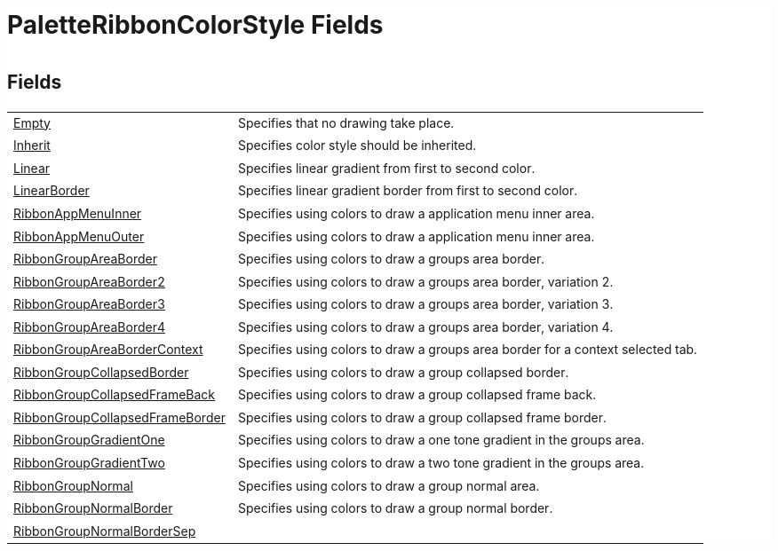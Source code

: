 # PaletteRibbonColorStyle Fields




## Fields
<table>
<tr>
<td><a href="b4182317-8d48-154d-9c8e-3938178bc8c2.md">Empty</a></td>
<td>Specifies that no drawing take place.</td></tr>
<tr>
<td><a href="5933e599-df08-571f-21d3-447edacebde4.md">Inherit</a></td>
<td>Specifies color style should be inherited.</td></tr>
<tr>
<td><a href="72a11d82-7a56-2c82-41b4-820e3363fd1e.md">Linear</a></td>
<td>Specifies linear gradient from first to second color.</td></tr>
<tr>
<td><a href="4c29988d-067a-d54d-c438-02713eb1fab0.md">LinearBorder</a></td>
<td>Specifies linear gradient border from first to second color.</td></tr>
<tr>
<td><a href="ab467bea-300d-c019-4b48-64c7d882820a.md">RibbonAppMenuInner</a></td>
<td>Specifies using colors to draw a application menu inner area.</td></tr>
<tr>
<td><a href="af844911-54b4-0dcc-e2a6-394e727ac94a.md">RibbonAppMenuOuter</a></td>
<td>Specifies using colors to draw a application menu inner area.</td></tr>
<tr>
<td><a href="cfb0334c-90de-73a2-5263-1d9027bcfcf3.md">RibbonGroupAreaBorder</a></td>
<td>Specifies using colors to draw a groups area border.</td></tr>
<tr>
<td><a href="fade7552-bf14-5530-bb1a-334028608c9b.md">RibbonGroupAreaBorder2</a></td>
<td>Specifies using colors to draw a groups area border, variation 2.</td></tr>
<tr>
<td><a href="c87e5a67-e875-d4b2-7e62-c7706e2b2263.md">RibbonGroupAreaBorder3</a></td>
<td>Specifies using colors to draw a groups area border, variation 3.</td></tr>
<tr>
<td><a href="584aaece-ca00-aa96-183f-4e06a51fac4e.md">RibbonGroupAreaBorder4</a></td>
<td>Specifies using colors to draw a groups area border, variation 4.</td></tr>
<tr>
<td><a href="308d88d9-720c-3b1d-f1c9-e78ecdcafe34.md">RibbonGroupAreaBorderContext</a></td>
<td>Specifies using colors to draw a groups area border for a context selected tab.</td></tr>
<tr>
<td><a href="38edc6af-40a2-7eb3-ad4f-d68b4666b22e.md">RibbonGroupCollapsedBorder</a></td>
<td>Specifies using colors to draw a group collapsed border.</td></tr>
<tr>
<td><a href="db9cd8b3-e071-4064-15da-bbb5d6cebb80.md">RibbonGroupCollapsedFrameBack</a></td>
<td>Specifies using colors to draw a group collapsed frame back.</td></tr>
<tr>
<td><a href="34b73354-3064-495e-6198-bb492d24c44a.md">RibbonGroupCollapsedFrameBorder</a></td>
<td>Specifies using colors to draw a group collapsed frame border.</td></tr>
<tr>
<td><a href="803f6dad-86c5-e3ef-86ea-5125ee9d790e.md">RibbonGroupGradientOne</a></td>
<td>Specifies using colors to draw a one tone gradient in the groups area.</td></tr>
<tr>
<td><a href="825d5593-b315-d2d0-d131-ed841664e2f2.md">RibbonGroupGradientTwo</a></td>
<td>Specifies using colors to draw a two tone gradient in the groups area.</td></tr>
<tr>
<td><a href="97971a71-b92c-959d-135d-e9c7a77c5db5.md">RibbonGroupNormal</a></td>
<td>Specifies using colors to draw a group normal area.</td></tr>
<tr>
<td><a href="9572826a-ced9-8889-8dc2-ba95405e7885.md">RibbonGroupNormalBorder</a></td>
<td>Specifies using colors to draw a group normal border.</td></tr>
<tr>
<td><a href="942828cd-86f9-6e11-4eea-123df86be03f.md">RibbonGroupNormalBorderSep</a></td>